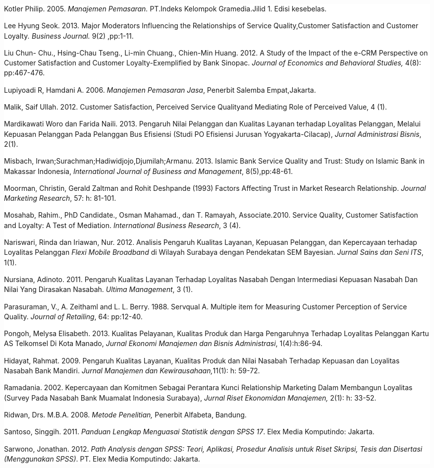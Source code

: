 <p><span class="font4">Kotler Philip. 2005. </span><span class="font4" style="font-style:italic;">Manajemen Pemasaran.</span><span class="font4"> PT.Indeks Kelompok Gramedia.Jilid 1. Edisi kesebelas.</span></p>
<p><span class="font4">Lee Hyung Seok. 2013</span><span class="font4" style="font-style:italic;">.</span><span class="font4"> Major Moderators Influencing the Relationships of Service Quality,Customer Satisfaction and Customer Loyalty</span><span class="font4" style="font-style:italic;">. Business Journal.</span><span class="font4"> 9(2) ,pp:1-11.</span></p>
<p><span class="font4">Liu Chun- Chu., Hsing-Chau Tseng., Li-min Chuang., Chien-Min Huang. 2012. A Study of the Impact of the e-CRM Perspective on Customer Satisfaction and Customer Loyalty-Exemplified by Bank Sinopac. </span><span class="font4" style="font-style:italic;">Journal of Economics and Behavioral Studies,</span><span class="font4"> 4(8): pp:467-476.</span></p>
<p><span class="font4">Lupiyoadi R, Hamdani A. 2006. </span><span class="font4" style="font-style:italic;">Manajemen Pemasaran Jasa</span><span class="font4">, Penerbit Salemba Empat,Jakarta.</span></p>
<p><span class="font4">Malik, Saif Ullah. 2012. Customer Satisfaction, Perceived Service Qualityand Mediating Role of Perceived Value, 4 (1).</span></p>
<p><span class="font4">Mardikawati Woro dan Farida Naili. 2013. Pengaruh Nilai Pelanggan dan Kualitas Layanan terhadap Loyalitas Pelanggan, Melalui Kepuasan Pelanggan Pada Pelanggan Bus Efisiensi (Studi PO Efisiensi Jurusan Yogyakarta-Cilacap), </span><span class="font4" style="font-style:italic;">Jurnal Administrasi Bisnis</span><span class="font4">, 2(1).</span></p>
<p><span class="font4">Misbach, Irwan;Surachman;Hadiwidjojo,Djumilah;Armanu. 2013. Islamic Bank Service Quality and Trust: Study on Islamic Bank in Makassar Indonesia, </span><span class="font4" style="font-style:italic;">International Journal of Business and Management</span><span class="font4">, 8(5),pp:48-61.</span></p>
<p><span class="font4">Moorman, Christin, Gerald Zaltman and Rohit Deshpande (1993) Factors Affecting Trust in Market Research Relationship. </span><span class="font4" style="font-style:italic;">Journal Marketing Research</span><span class="font4">, 57: h: 81-101.</span></p>
<p><span class="font4">Mosahab, Rahim., PhD Candidate., Osman Mahamad., dan T. Ramayah, Associate.2010. Service Quality, Customer Satisfaction and Loyalty: A Test of Mediation. </span><span class="font4" style="font-style:italic;">International Business Research</span><span class="font4">, 3 (4).</span></p>
<p><span class="font4">Nariswari, Rinda dan Iriawan, Nur. 2012. Analisis Pengaruh Kualitas Layanan, Kepuasan Pelanggan, dan Kepercayaan terhadap Loyalitas Pelanggan </span><span class="font4" style="font-style:italic;">Flexi Mobile Broadband</span><span class="font4"> di Wilayah Surabaya dengan Pendekatan SEM Bayesian. </span><span class="font4" style="font-style:italic;">Jurnal Sains dan Seni ITS</span><span class="font4">, 1(1).</span></p>
<p><span class="font4">Nursiana, Adinoto. 2011. Pengaruh Kualitas Layanan Terhadap Loyalitas Nasabah Dengan Intermediasi Kepuasan Nasabah Dan Nilai Yang Dirasakan Nasabah. </span><span class="font4" style="font-style:italic;">Ultima Management</span><span class="font4">, 3 (1).</span></p>
<p><span class="font4">Parasuraman, V., A. Zeithaml and L. L. Berry. 1988. Servqual A. Multiple item for Measuring Customer Perception of Service Quality. </span><span class="font4" style="font-style:italic;">Journal of Retailing</span><span class="font4">, 64: pp:12-40.</span></p>
<p><span class="font4">Pongoh, Melysa Elisabeth. 2013. Kualitas Pelayanan, Kualitas Produk dan Harga Pengaruhnya Terhadap Loyalitas Pelanggan Kartu AS Telkomsel Di Kota Manado, </span><span class="font4" style="font-style:italic;">Jurnal Ekonomi Manajemen dan Bisnis Administrasi</span><span class="font4">, 1(4):h:86-94.</span></p>
<p><span class="font4">Hidayat, Rahmat. 2009. Pengaruh Kualitas Layanan, Kualitas Produk dan Nilai Nasabah Terhadap Kepuasan dan Loyalitas Nasabah Bank Mandiri. </span><span class="font4" style="font-style:italic;">Jurnal Manajemen dan Kewirausahaan,</span><span class="font4">11(1): h: 59-72.</span></p>
<p><span class="font4">Ramadania. 2002. Kepercayaan dan Komitmen Sebagai Perantara Kunci Relationship Marketing Dalam Membangun Loyalitas (Survey Pada Nasabah Bank Muamalat Indonesia Surabaya), </span><span class="font4" style="font-style:italic;">Jurnal Riset Ekonomidan Manajemen,</span><span class="font4"> 2(1): h: 33-52.</span></p>
<p><span class="font4">Ridwan, Drs. M.B.A. 2008. </span><span class="font4" style="font-style:italic;">Metode Penelitian,</span><span class="font4"> Penerbit Alfabeta, Bandung.</span></p>
<p><span class="font4">Santoso, Singgih. 2011. </span><span class="font4" style="font-style:italic;">Panduan Lengkap Menguasai Statistik dengan SPSS 17</span><span class="font4">. Elex Media Komputindo: Jakarta.</span></p>
<p><span class="font4">Sarwono, Jonathan. 2012. </span><span class="font4" style="font-style:italic;">Path Analysis dengan SPSS: Teori, Aplikasi, Prosedur Analisis untuk Riset Skripsi, Tesis dan Disertasi (Menggunakan SPSS)</span><span class="font4">. PT. Elex Media Komputindo: Jakarta.</span></p>
